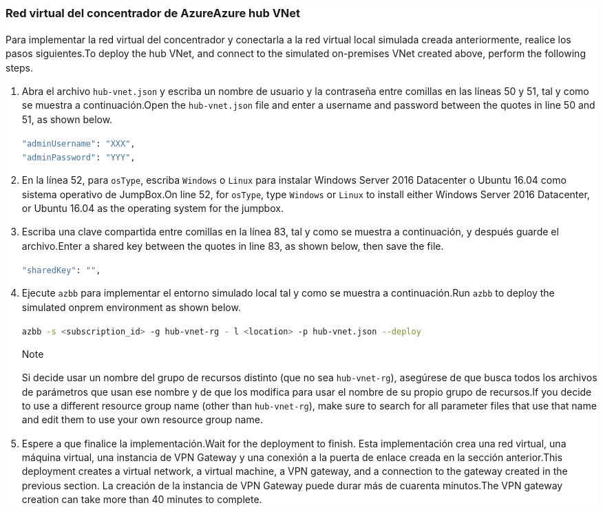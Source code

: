 ### <a name="azure-hub-vnet"></a><span data-ttu-id="a7f43-196">Red virtual del concentrador de Azure</span><span class="sxs-lookup"><span data-stu-id="a7f43-196">Azure hub VNet</span></span>

<span data-ttu-id="a7f43-197">Para implementar la red virtual del concentrador y conectarla a la red virtual local simulada creada anteriormente, realice los pasos siguientes.</span><span class="sxs-lookup"><span data-stu-id="a7f43-197">To deploy the hub VNet, and connect to the simulated on-premises VNet created above, perform the following steps.</span></span>

1. <span data-ttu-id="a7f43-198">Abra el archivo `hub-vnet.json` y escriba un nombre de usuario y la contraseña entre comillas en las líneas 50 y 51, tal y como se muestra a continuación.</span><span class="sxs-lookup"><span data-stu-id="a7f43-198">Open the `hub-vnet.json` file and enter a username and password between the quotes in line 50 and 51, as shown below.</span></span>

   ```bash
   "adminUsername": "XXX",
   "adminPassword": "YYY",
   ```

2. <span data-ttu-id="a7f43-199">En la línea 52, para `osType`, escriba `Windows` o `Linux` para instalar Windows Server 2016 Datacenter o Ubuntu 16.04 como sistema operativo de JumpBox.</span><span class="sxs-lookup"><span data-stu-id="a7f43-199">On line 52, for `osType`, type `Windows` or `Linux` to install either Windows Server 2016 Datacenter, or Ubuntu 16.04 as the operating system for the jumpbox.</span></span>

3. <span data-ttu-id="a7f43-200">Escriba una clave compartida entre comillas en la línea 83, tal y como se muestra a continuación, y después guarde el archivo.</span><span class="sxs-lookup"><span data-stu-id="a7f43-200">Enter a shared key between the quotes in line 83, as shown below, then save the file.</span></span>

   ```bash
   "sharedKey": "",
   ```

4. <span data-ttu-id="a7f43-201">Ejecute `azbb` para implementar el entorno simulado local tal y como se muestra a continuación.</span><span class="sxs-lookup"><span data-stu-id="a7f43-201">Run `azbb` to deploy the simulated onprem environment as shown below.</span></span>

   ```bash
   azbb -s <subscription_id> -g hub-vnet-rg - l <location> -p hub-vnet.json --deploy
   ```
   > [!NOTE]
   > <span data-ttu-id="a7f43-202">Si decide usar un nombre del grupo de recursos distinto (que no sea `hub-vnet-rg`), asegúrese de que busca todos los archivos de parámetros que usan ese nombre y de que los modifica para usar el nombre de su propio grupo de recursos.</span><span class="sxs-lookup"><span data-stu-id="a7f43-202">If you decide to use a different resource group name (other than `hub-vnet-rg`), make sure to search for all parameter files that use that name and edit them to use your own resource group name.</span></span>

5. <span data-ttu-id="a7f43-203">Espere a que finalice la implementación.</span><span class="sxs-lookup"><span data-stu-id="a7f43-203">Wait for the deployment to finish.</span></span> <span data-ttu-id="a7f43-204">Esta implementación crea una red virtual, una máquina virtual, una instancia de VPN Gateway y una conexión a la puerta de enlace creada en la sección anterior.</span><span class="sxs-lookup"><span data-stu-id="a7f43-204">This deployment creates a virtual network, a virtual machine, a VPN gateway, and a connection to the gateway created in the previous section.</span></span> <span data-ttu-id="a7f43-205">La creación de la instancia de VPN Gateway puede durar más de cuarenta minutos.</span><span class="sxs-lookup"><span data-stu-id="a7f43-205">The VPN gateway creation can take more than 40 minutes to complete.</span></span>


[azure-cli-2]: /azure/install-azure-cli
[azbb]: https://github.com/mspnp/template-building-blocks/wiki/Install-Azure-Building-Blocks
[guidance-hub-spoke]: ./hub-spoke.md
[azure-vpn-gateway]: /azure/vpn-gateway/vpn-gateway-about-vpngateways
[best-practices-security]: /azure/best-practices-network-securit
[connect-to-an-Azure-vnet]: https://technet.microsoft.com/library/dn786406.aspx
[guidance-expressroute]: ./expressroute.md
[guidance-vpn]: ./vpn.md
[linux-vm-ra]: ../virtual-machines-linux/index.md
[hybrid-ha]: ./expressroute-vpn-failover.md
[naming conventions]: /azure/guidance/guidance-naming-conventions
[resource-manager-overview]: /azure/azure-resource-manager/resource-group-overview
[centro de datos virtual]: https://aka.ms/vdc
[virtual datacenter]: https://aka.ms/vdc
[vnet-peering]: /azure/virtual-network/virtual-network-peering-overview
[vnet-peering-limit]: /azure/azure-subscription-service-limits#networking-limits
[vpn-appliance]: /azure/vpn-gateway/vpn-gateway-about-vpn-devices
[windows-vm-ra]: ../virtual-machines-windows/index.md
[visio-download]: https://archcenter.blob.core.windows.net/cdn/hybrid-network-hub-spoke.vsdx
[ref-arch-repo]: https://github.com/mspnp/reference-architectures
[0]: ./images/shared-services.png "Topología de servicios compartidos en Azure"
[3]: ./images/hub-spokehub-spoke.svg "Topología en estrella tipo hub-hub-and-spoke-spoke en Azure"
[ARM-Templates]: https://azure.microsoft.com/documentation/articles/resource-group-authoring-templates/
